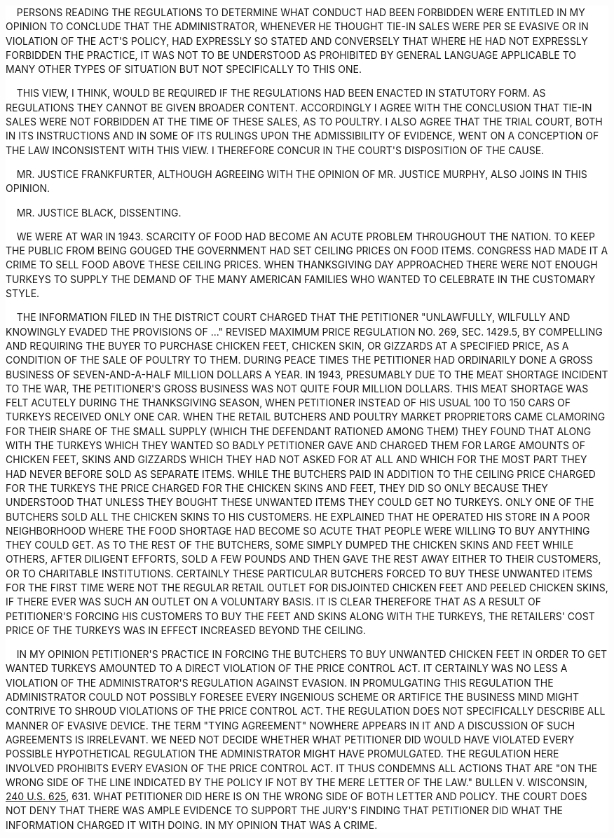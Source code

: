    PERSONS READING THE REGULATIONS TO DETERMINE WHAT CONDUCT HAD BEEN FORBIDDEN WERE ENTITLED IN MY OPINION TO CONCLUDE THAT THE ADMINISTRATOR, WHENEVER HE THOUGHT TIE-IN SALES WERE PER SE EVASIVE OR IN VIOLATION OF THE ACT'S POLICY, HAD EXPRESSLY SO STATED AND CONVERSELY THAT WHERE HE HAD NOT EXPRESSLY FORBIDDEN THE PRACTICE, IT WAS NOT TO BE UNDERSTOOD AS PROHIBITED BY GENERAL LANGUAGE APPLICABLE TO MANY OTHER TYPES OF SITUATION BUT NOT SPECIFICALLY TO THIS ONE.

    THIS VIEW, I THINK, WOULD BE REQUIRED IF THE REGULATIONS HAD BEEN ENACTED IN STATUTORY FORM.  AS REGULATIONS THEY CANNOT BE GIVEN BROADER CONTENT.    ACCORDINGLY I AGREE WITH THE CONCLUSION THAT TIE-IN SALES WERE NOT FORBIDDEN AT THE TIME OF THESE SALES, AS TO POULTRY.  I ALSO AGREE THAT THE TRIAL COURT, BOTH IN ITS INSTRUCTIONS AND IN SOME OF ITS RULINGS UPON THE ADMISSIBILITY OF EVIDENCE, WENT ON A CONCEPTION OF THE LAW INCONSISTENT WITH THIS VIEW.  I THEREFORE CONCUR IN THE COURT'S DISPOSITION OF THE CAUSE.

    MR. JUSTICE FRANKFURTER, ALTHOUGH AGREEING WITH THE OPINION OF MR. JUSTICE MURPHY, ALSO JOINS IN THIS OPINION.

    MR. JUSTICE BLACK, DISSENTING.

    WE WERE AT WAR IN 1943.  SCARCITY OF FOOD HAD BECOME AN ACUTE PROBLEM THROUGHOUT THE NATION.  TO KEEP THE PUBLIC FROM BEING GOUGED THE GOVERNMENT HAD SET CEILING PRICES ON FOOD ITEMS.  CONGRESS HAD MADE IT A CRIME TO SELL FOOD ABOVE THESE CEILING PRICES.  WHEN THANKSGIVING DAY APPROACHED THERE WERE NOT ENOUGH TURKEYS TO SUPPLY THE DEMAND OF THE MANY AMERICAN FAMILIES WHO WANTED TO CELEBRATE IN THE CUSTOMARY STYLE.

    THE INFORMATION FILED IN THE DISTRICT COURT CHARGED THAT THE PETITIONER "UNLAWFULLY, WILFULLY AND KNOWINGLY EVADED THE PROVISIONS OF ..."  REVISED MAXIMUM PRICE REGULATION NO. 269, SEC. 1429.5, BY COMPELLING AND REQUIRING THE BUYER TO PURCHASE CHICKEN FEET, CHICKEN SKIN, OR GIZZARDS AT A SPECIFIED PRICE, AS A CONDITION OF THE SALE OF POULTRY TO THEM.  DURING PEACE TIMES THE PETITIONER HAD ORDINARILY DONE A GROSS BUSINESS OF SEVEN-AND-A-HALF MILLION DOLLARS A YEAR.  IN 1943, PRESUMABLY DUE TO THE MEAT SHORTAGE INCIDENT TO THE WAR, THE PETITIONER'S GROSS BUSINESS WAS NOT QUITE FOUR MILLION DOLLARS.  THIS MEAT SHORTAGE WAS FELT ACUTELY DURING THE THANKSGIVING SEASON, WHEN PETITIONER INSTEAD OF HIS USUAL 100 TO 150 CARS OF TURKEYS RECEIVED ONLY ONE CAR.  WHEN THE RETAIL BUTCHERS AND POULTRY MARKET PROPRIETORS CAME CLAMORING FOR THEIR SHARE OF THE SMALL SUPPLY (WHICH THE DEFENDANT RATIONED AMONG THEM) THEY FOUND THAT ALONG WITH THE TURKEYS WHICH THEY WANTED SO BADLY PETITIONER GAVE AND CHARGED THEM FOR LARGE AMOUNTS OF CHICKEN FEET, SKINS AND GIZZARDS WHICH THEY HAD NOT ASKED FOR AT ALL AND WHICH FOR THE MOST PART THEY HAD NEVER BEFORE SOLD AS SEPARATE ITEMS.  WHILE THE BUTCHERS PAID IN ADDITION TO THE CEILING PRICE CHARGED FOR THE TURKEYS THE PRICE CHARGED FOR THE CHICKEN SKINS AND FEET, THEY DID SO ONLY BECAUSE THEY UNDERSTOOD THAT UNLESS THEY BOUGHT THESE UNWANTED ITEMS THEY COULD GET NO TURKEYS.  ONLY ONE OF THE BUTCHERS SOLD ALL THE CHICKEN SKINS TO HIS CUSTOMERS.  HE EXPLAINED THAT HE OPERATED HIS STORE IN A POOR NEIGHBORHOOD WHERE THE FOOD SHORTAGE HAD BECOME SO ACUTE THAT PEOPLE WERE WILLING TO BUY ANYTHING THEY COULD GET.  AS TO THE REST OF THE BUTCHERS, SOME SIMPLY DUMPED THE CHICKEN SKINS AND FEET WHILE OTHERS, AFTER DILIGENT EFFORTS, SOLD A FEW POUNDS AND THEN GAVE THE REST AWAY EITHER TO THEIR CUSTOMERS, OR TO CHARITABLE INSTITUTIONS.  CERTAINLY THESE PARTICULAR BUTCHERS FORCED TO BUY THESE UNWANTED ITEMS FOR THE FIRST TIME WERE NOT THE REGULAR RETAIL OUTLET FOR DISJOINTED CHICKEN FEET AND PEELED CHICKEN SKINS, IF THERE EVER WAS SUCH AN OUTLET ON A VOLUNTARY BASIS.  IT IS CLEAR THEREFORE THAT AS A RESULT OF PETITIONER'S FORCING HIS CUSTOMERS TO BUY THE FEET AND SKINS ALONG WITH THE TURKEYS, THE RETAILERS' COST PRICE OF THE TURKEYS WAS IN EFFECT INCREASED BEYOND THE CEILING.

    IN MY OPINION PETITIONER'S PRACTICE IN FORCING THE BUTCHERS TO BUY UNWANTED CHICKEN FEET IN ORDER TO GET WANTED TURKEYS AMOUNTED TO A DIRECT VIOLATION OF THE PRICE CONTROL ACT.  IT CERTAINLY WAS NO LESS A VIOLATION OF THE ADMINISTRATOR'S REGULATION AGAINST EVASION.  IN PROMULGATING THIS REGULATION THE ADMINISTRATOR COULD NOT POSSIBLY FORESEE EVERY INGENIOUS SCHEME OR ARTIFICE THE BUSINESS MIND MIGHT CONTRIVE TO SHROUD VIOLATIONS OF THE PRICE CONTROL ACT.  THE REGULATION DOES NOT SPECIFICALLY DESCRIBE ALL MANNER OF EVASIVE DEVICE.  THE TERM "TYING AGREEMENT" NOWHERE APPEARS IN IT AND A DISCUSSION OF SUCH AGREEMENTS IS IRRELEVANT.  WE NEED NOT DECIDE WHETHER WHAT PETITIONER DID WOULD HAVE VIOLATED EVERY POSSIBLE HYPOTHETICAL REGULATION THE ADMINISTRATOR MIGHT HAVE PROMULGATED.  THE REGULATION HERE INVOLVED PROHIBITS EVERY EVASION OF THE PRICE CONTROL ACT.  IT THUS CONDEMNS ALL ACTIONS THAT ARE "ON THE WRONG SIDE OF THE LINE INDICATED BY THE POLICY IF NOT BY THE MERE LETTER OF THE LAW."  BULLEN V. WISCONSIN, [240 U.S. 625][/us/courts/scotus/usReporter/240/625], 631.  WHAT PETITIONER DID HERE IS ON THE WRONG SIDE OF BOTH LETTER AND POLICY.  THE COURT DOES NOT DENY THAT THERE WAS AMPLE EVIDENCE TO SUPPORT THE JURY'S FINDING THAT PETITIONER DID WHAT THE INFORMATION CHARGED IT WITH DOING.  IN MY OPINION THAT WAS A CRIME.


[/us/courts/scotus/usReporter/327/614]: https://publicdocs.github.io/go/links?ns=uslm-x&ref=%2Fus%2Fcourts%2Fscotus%2FusReporter%2F327%2F614
[/us/courts/scotus/usReporter/326/607]: https://publicdocs.github.io/go/links?ns=uslm-x&ref=%2Fus%2Fcourts%2Fscotus%2FusReporter%2F326%2F607
[/us/courts/scotus/usReporter/326/699]: https://publicdocs.github.io/go/links?ns=uslm-x&ref=%2Fus%2Fcourts%2Fscotus%2FusReporter%2F326%2F699
[/us/courts/scotus/usReporter/321/414]: https://publicdocs.github.io/go/links?ns=uslm-x&ref=%2Fus%2Fcourts%2Fscotus%2FusReporter%2F321%2F414
[/us/courts/scotus/usReporter/144/677]: https://publicdocs.github.io/go/links?ns=uslm-x&ref=%2Fus%2Fcourts%2Fscotus%2FusReporter%2F144%2F677
[/us/courts/scotus/usReporter/299/207]: https://publicdocs.github.io/go/links?ns=uslm-x&ref=%2Fus%2Fcourts%2Fscotus%2FusReporter%2F299%2F207
[/us/courts/scotus/usReporter/319/182]: https://publicdocs.github.io/go/links?ns=uslm-x&ref=%2Fus%2Fcourts%2Fscotus%2FusReporter%2F319%2F182
[/us/courts/scotus/usReporter/321/414]: https://publicdocs.github.io/go/links?ns=uslm-x&ref=%2Fus%2Fcourts%2Fscotus%2FusReporter%2F321%2F414
[/us/courts/scotus/usReporter/325/410]: https://publicdocs.github.io/go/links?ns=uslm-x&ref=%2Fus%2Fcourts%2Fscotus%2FusReporter%2F325%2F410
[/us/courts/scotus/usReporter/327/92]: https://publicdocs.github.io/go/links?ns=uslm-x&ref=%2Fus%2Fcourts%2Fscotus%2FusReporter%2F327%2F92
[/us/courts/scotus/usReporter/326/607]: https://publicdocs.github.io/go/links?ns=uslm-x&ref=%2Fus%2Fcourts%2Fscotus%2FusReporter%2F326%2F607
[/us/stat/56/23]: https://publicdocs.github.io/go/links?ns=uslm&ref=%2Fus%2Fstat%2F56%2F23
[/us/usc/t50a/s901]: https://publicdocs.github.io/go/links?ns=uslm&ref=%2Fus%2Fusc%2Ft50a%2Fs901
[/us/courts/scotus/usReporter/144/677]: https://publicdocs.github.io/go/links?ns=uslm-x&ref=%2Fus%2Fcourts%2Fscotus%2FusReporter%2F144%2F677
[/us/courts/scotus/usReporter/165/526]: https://publicdocs.github.io/go/links?ns=uslm-x&ref=%2Fus%2Fcourts%2Fscotus%2FusReporter%2F165%2F526
[/us/courts/scotus/usReporter/220/506]: https://publicdocs.github.io/go/links?ns=uslm-x&ref=%2Fus%2Fcourts%2Fscotus%2FusReporter%2F220%2F506
[/us/courts/scotus/usReporter/228/14]: https://publicdocs.github.io/go/links?ns=uslm-x&ref=%2Fus%2Fcourts%2Fscotus%2FusReporter%2F228%2F14
[/us/courts/scotus/usReporter/323/338]: https://publicdocs.github.io/go/links?ns=uslm-x&ref=%2Fus%2Fcourts%2Fscotus%2FusReporter%2F323%2F338
[/us/stat/58/639]: https://publicdocs.github.io/go/links?ns=uslm&ref=%2Fus%2Fstat%2F58%2F639
[/us/stat/59/306]: https://publicdocs.github.io/go/links?ns=uslm&ref=%2Fus%2Fstat%2F59%2F306
[/us/courts/scotus/usReporter/326/607]: https://publicdocs.github.io/go/links?ns=uslm-x&ref=%2Fus%2Fcourts%2Fscotus%2FusReporter%2F326%2F607
[/us/courts/scotus/usReporter/240/625]: https://publicdocs.github.io/go/links?ns=uslm-x&ref=%2Fus%2Fcourts%2Fscotus%2FusReporter%2F240%2F625